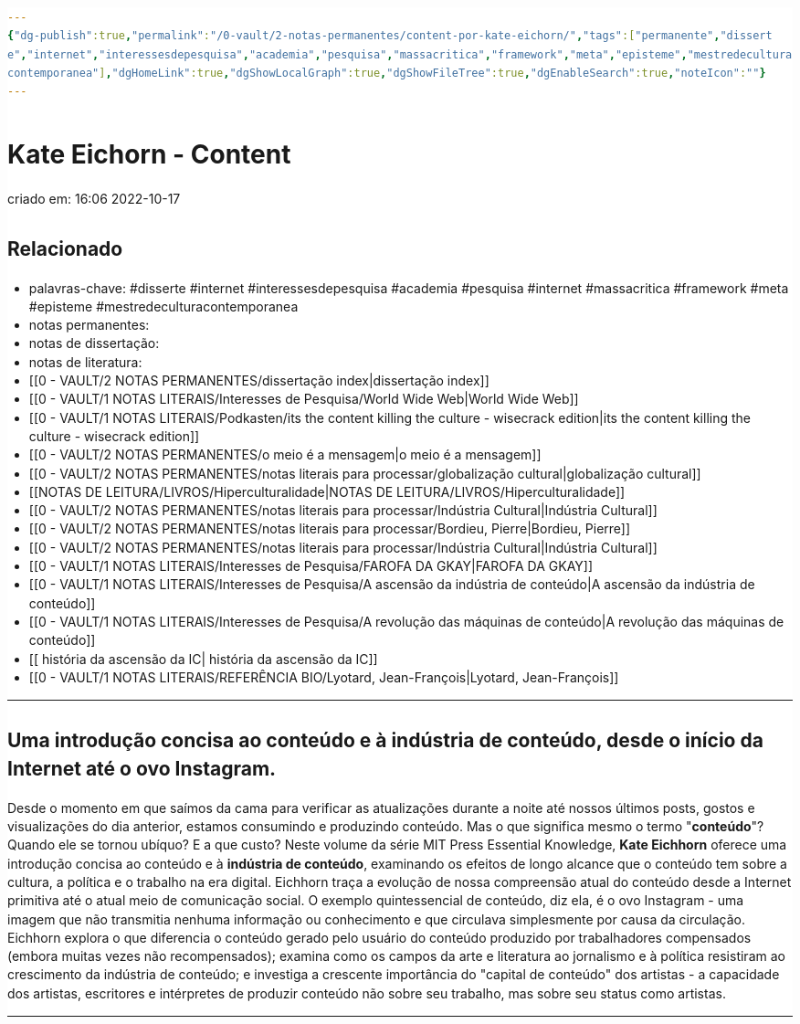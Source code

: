 ```yaml
---
{"dg-publish":true,"permalink":"/0-vault/2-notas-permanentes/content-por-kate-eichorn/","tags":["permanente","disserte","internet","interessesdepesquisa","academia","pesquisa","massacritica","framework","meta","episteme","mestredeculturacontemporanea"],"dgHomeLink":true,"dgShowLocalGraph":true,"dgShowFileTree":true,"dgEnableSearch":true,"noteIcon":""}
---
```


# Kate Eichorn - Content
criado em: 16:06 2022-10-17

## Relacionado
- palavras-chave: #disserte #internet #interessesdepesquisa #academia #pesquisa #internet #massacritica #framework #meta #episteme #mestredeculturacontemporanea 
- notas permanentes: 
- notas de dissertação:
- notas de literatura: 
- [[0 - VAULT/2 NOTAS PERMANENTES/dissertação index\|dissertação index]]
- [[0 - VAULT/1 NOTAS LITERAIS/Interesses de Pesquisa/World Wide Web\|World Wide Web]]
- [[0 - VAULT/1 NOTAS LITERAIS/Podkasten/its the content killing the culture - wisecrack edition\|its the content killing the culture - wisecrack edition]]
- [[0 - VAULT/2 NOTAS PERMANENTES/o meio é a mensagem\|o meio é a mensagem]]
- [[0 - VAULT/2 NOTAS PERMANENTES/notas literais para processar/globalização cultural\|globalização cultural]]
- [[NOTAS DE LEITURA/LIVROS/Hiperculturalidade\|NOTAS DE LEITURA/LIVROS/Hiperculturalidade]]
- [[0 - VAULT/2 NOTAS PERMANENTES/notas literais para processar/Indústria Cultural\|Indústria Cultural]]
- [[0 - VAULT/2 NOTAS PERMANENTES/notas literais para processar/Bordieu, Pierre\|Bordieu, Pierre]]
- [[0 - VAULT/2 NOTAS PERMANENTES/notas literais para processar/Indústria Cultural\|Indústria Cultural]]
- [[0 - VAULT/1 NOTAS LITERAIS/Interesses de Pesquisa/FAROFA DA GKAY\|FAROFA DA GKAY]]
- [[0 - VAULT/1 NOTAS LITERAIS/Interesses de Pesquisa/A ascensão da indústria de conteúdo\|A ascensão da indústria de conteúdo]]
- [[0 - VAULT/1 NOTAS LITERAIS/Interesses de Pesquisa/A revolução das máquinas de conteúdo\|A revolução das máquinas de conteúdo]]
- [[ história da ascensão da IC\| história da ascensão da IC]]
- [[0 - VAULT/1 NOTAS LITERAIS/REFERÊNCIA BIO/Lyotard, Jean-François\|Lyotard, Jean-François]]

---

## Uma introdução concisa ao conteúdo e à indústria de conteúdo, desde o início da Internet até o ovo Instagram.

Desde o momento em que saímos da cama para verificar as atualizações durante a noite até nossos últimos posts, gostos e visualizações do dia anterior, estamos consumindo e produzindo conteúdo. Mas o que significa mesmo o termo "**conteúdo**"? Quando ele se tornou ubíquo? E a que custo? Neste volume da série MIT Press Essential Knowledge, **Kate Eichhorn** oferece uma introdução concisa ao conteúdo e à **indústria de conteúdo**, examinando os efeitos de longo alcance que o conteúdo tem sobre a cultura, a política e o trabalho na era digital. Eichhorn traça a evolução de nossa compreensão atual do conteúdo desde a Internet primitiva até o atual meio de comunicação social. O exemplo quintessencial de conteúdo, diz ela, é o ovo Instagram - uma imagem que não transmitia nenhuma informação ou conhecimento e que circulava simplesmente por causa da circulação. Eichhorn explora o que diferencia o conteúdo gerado pelo usuário do conteúdo produzido por trabalhadores compensados (embora muitas vezes não recompensados); examina como os campos da arte e literatura ao jornalismo e à política resistiram ao crescimento da indústria de conteúdo; e investiga a crescente importância do "capital de conteúdo" dos artistas - a capacidade dos artistas, escritores e intérpretes de produzir conteúdo não sobre seu trabalho, mas sobre seu status como artistas.

---